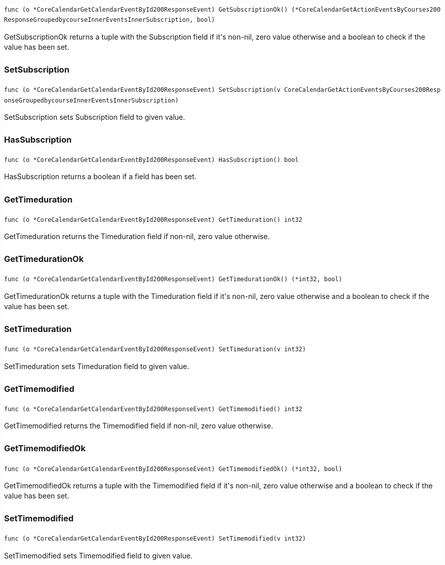 `func (o *CoreCalendarGetCalendarEventById200ResponseEvent) GetSubscriptionOk() (*CoreCalendarGetActionEventsByCourses200ResponseGroupedbycourseInnerEventsInnerSubscription, bool)`

GetSubscriptionOk returns a tuple with the Subscription field if it's non-nil, zero value otherwise
and a boolean to check if the value has been set.

### SetSubscription

`func (o *CoreCalendarGetCalendarEventById200ResponseEvent) SetSubscription(v CoreCalendarGetActionEventsByCourses200ResponseGroupedbycourseInnerEventsInnerSubscription)`

SetSubscription sets Subscription field to given value.

### HasSubscription

`func (o *CoreCalendarGetCalendarEventById200ResponseEvent) HasSubscription() bool`

HasSubscription returns a boolean if a field has been set.

### GetTimeduration

`func (o *CoreCalendarGetCalendarEventById200ResponseEvent) GetTimeduration() int32`

GetTimeduration returns the Timeduration field if non-nil, zero value otherwise.

### GetTimedurationOk

`func (o *CoreCalendarGetCalendarEventById200ResponseEvent) GetTimedurationOk() (*int32, bool)`

GetTimedurationOk returns a tuple with the Timeduration field if it's non-nil, zero value otherwise
and a boolean to check if the value has been set.

### SetTimeduration

`func (o *CoreCalendarGetCalendarEventById200ResponseEvent) SetTimeduration(v int32)`

SetTimeduration sets Timeduration field to given value.


### GetTimemodified

`func (o *CoreCalendarGetCalendarEventById200ResponseEvent) GetTimemodified() int32`

GetTimemodified returns the Timemodified field if non-nil, zero value otherwise.

### GetTimemodifiedOk

`func (o *CoreCalendarGetCalendarEventById200ResponseEvent) GetTimemodifiedOk() (*int32, bool)`

GetTimemodifiedOk returns a tuple with the Timemodified field if it's non-nil, zero value otherwise
and a boolean to check if the value has been set.

### SetTimemodified

`func (o *CoreCalendarGetCalendarEventById200ResponseEvent) SetTimemodified(v int32)`

SetTimemodified sets Timemodified field to given value.
